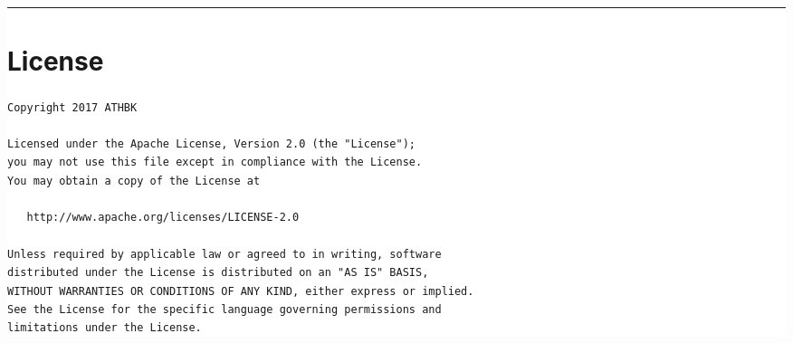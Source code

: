```java	
```
---
# License

    Copyright 2017 ATHBK

    Licensed under the Apache License, Version 2.0 (the "License");
    you may not use this file except in compliance with the License.
    You may obtain a copy of the License at

       http://www.apache.org/licenses/LICENSE-2.0

    Unless required by applicable law or agreed to in writing, software
    distributed under the License is distributed on an "AS IS" BASIS,
    WITHOUT WARRANTIES OR CONDITIONS OF ANY KIND, either express or implied.
    See the License for the specific language governing permissions and
    limitations under the License.
